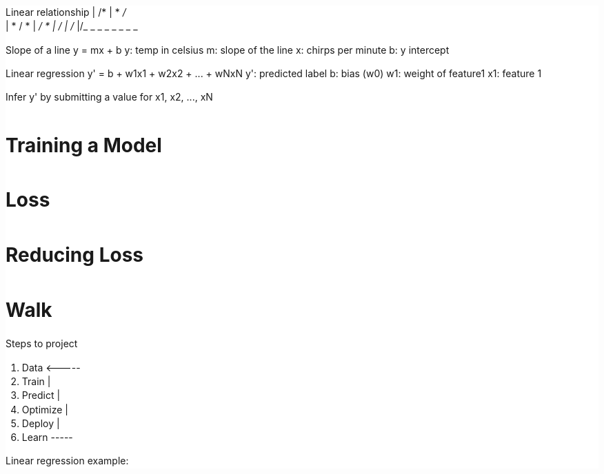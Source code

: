 Linear relationship
|      /*
|  * */*      
|  * /  *
|  */ *
| */*
| /*
|/_ _ _ _ _ _ _ _         

Slope of a line
y = mx + b
y: temp in celsius
m: slope of the line
x: chirps per minute
b: y intercept

Linear regression
y' = b + w1x1 + w2x2 + ... + wNxN
y': predicted label
b: bias (w0)
w1: weight of feature1
x1: feature 1

Infer y' by submitting a value for x1, x2, ..., xN

# Training a Model


# Loss


# Reducing Loss


# Walk

Steps to project
1. Data <-----
2. Train      |
3. Predict    |
4. Optimize   |
5. Deploy     |
6. Learn -----

Linear regression example:
